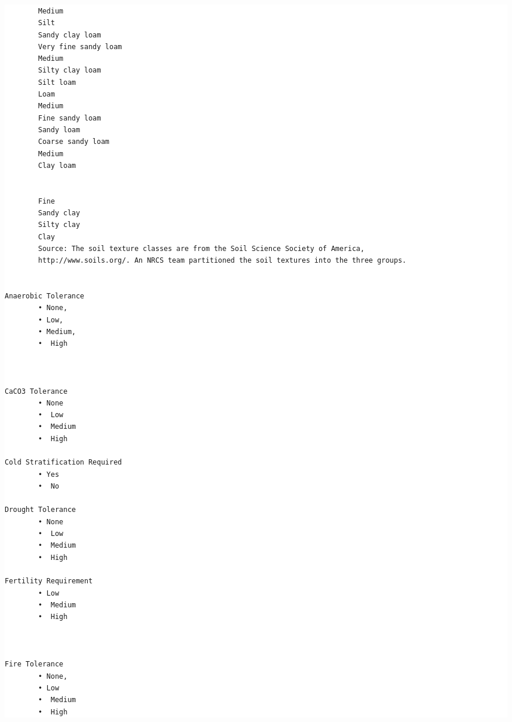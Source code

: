 	        Medium
	        Silt
	        Sandy clay loam
	        Very fine sandy loam
	        Medium
	        Silty clay loam
	        Silt loam
	        Loam
	        Medium
	        Fine sandy loam
	        Sandy loam
	        Coarse sandy loam
	        Medium
	        Clay loam
	         
	         
	        Fine
	        Sandy clay
	        Silty clay
	        Clay
	        Source: The soil texture classes are from the Soil Science Society of America, 
	        http://www.soils.org/. An NRCS team partitioned the soil textures into the three groups.


	Anaerobic Tolerance
	        • None,
	        • Low,
	        • Medium,
	        •  High



	CaCO3 Tolerance
	        • None
	        •  Low
	        •  Medium
	        •  High

	Cold Stratification Required
	        • Yes
	        •  No

	Drought Tolerance
	        • None
	        •  Low
	        •  Medium
	        •  High

	Fertility Requirement
	        • Low
	        •  Medium
	        •  High



	Fire Tolerance
	        • None,
	        • Low
	        •  Medium
	        •  High
